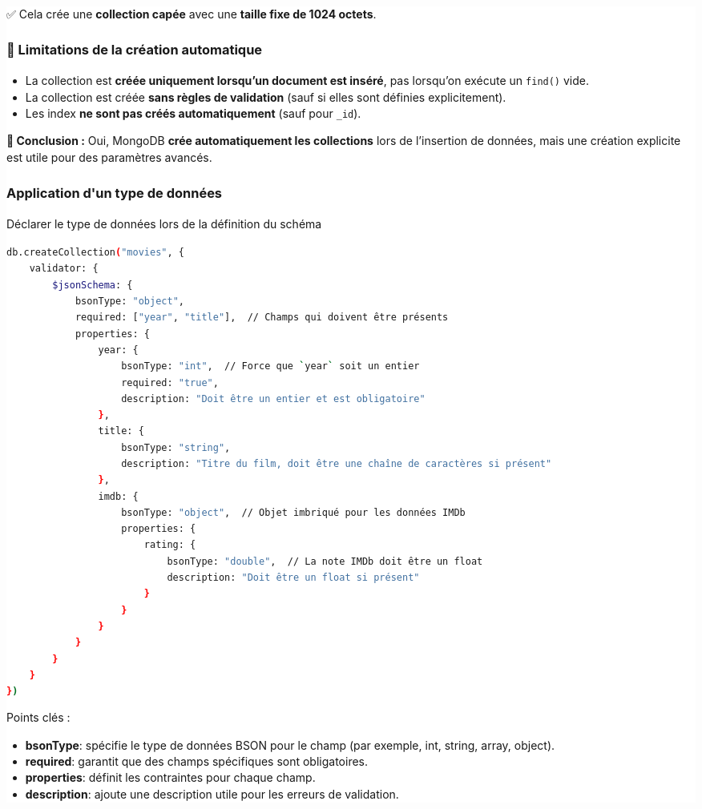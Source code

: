 ✅ Cela crée une **collection capée** avec une **taille fixe de 1024 octets**.


### **🔹 Limitations de la création automatique**

- La collection est **créée uniquement lorsqu’un document est inséré**, pas lorsqu’on exécute un `find()` vide.
- La collection est créée **sans règles de validation** (sauf si elles sont définies explicitement).
- Les index **ne sont pas créés automatiquement** (sauf pour `_id`).

**🚀 Conclusion :** Oui, MongoDB **crée automatiquement les collections** lors de l’insertion de données, mais une création explicite est utile pour des paramètres avancés.


### Application d'un type de données

Déclarer le type de données lors de la définition du schéma

```bash
db.createCollection("movies", {
    validator: {
        $jsonSchema: {
            bsonType: "object",
            required: ["year", "title"],  // Champs qui doivent être présents
            properties: {
                year: {
                    bsonType: "int",  // Force que `year` soit un entier
                    required: "true",
                    description: "Doit être un entier et est obligatoire"
                },
                title: {
                    bsonType: "string",
                    description: "Titre du film, doit être une chaîne de caractères si présent"
                },
                imdb: {
                    bsonType: "object",  // Objet imbriqué pour les données IMDb
                    properties: {
                        rating: {
                            bsonType: "double",  // La note IMDb doit être un float
                            description: "Doit être un float si présent"
                        }
                    }
                }
            }
        }
    }
})
```

Points clés :

- **bsonType**: spécifie le type de données BSON pour le champ (par exemple, int, string, array, object).
- **required**: garantit que des champs spécifiques sont obligatoires.
- **properties**: définit les contraintes pour chaque champ.
- **description**: ajoute une description utile pour les erreurs de validation.
